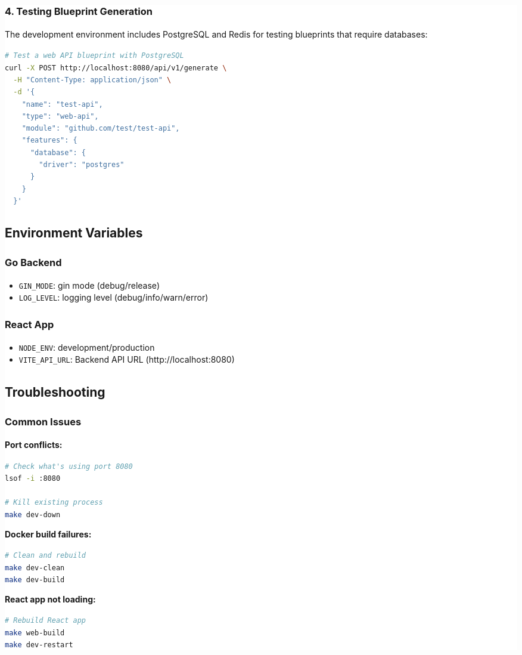 ### 4. Testing Blueprint Generation

The development environment includes PostgreSQL and Redis for testing blueprints that require databases:

```bash
# Test a web API blueprint with PostgreSQL
curl -X POST http://localhost:8080/api/v1/generate \
  -H "Content-Type: application/json" \
  -d '{
    "name": "test-api",
    "type": "web-api",
    "module": "github.com/test/test-api",
    "features": {
      "database": {
        "driver": "postgres"
      }
    }
  }'
```

## Environment Variables

### Go Backend
- `GIN_MODE`: gin mode (debug/release)
- `LOG_LEVEL`: logging level (debug/info/warn/error)

### React App
- `NODE_ENV`: development/production
- `VITE_API_URL`: Backend API URL (http://localhost:8080)

## Troubleshooting

### Common Issues

**Port conflicts:**
```bash
# Check what's using port 8080
lsof -i :8080

# Kill existing process
make dev-down
```

**Docker build failures:**
```bash
# Clean and rebuild
make dev-clean
make dev-build
```

**React app not loading:**
```bash
# Rebuild React app
make web-build
make dev-restart
```
